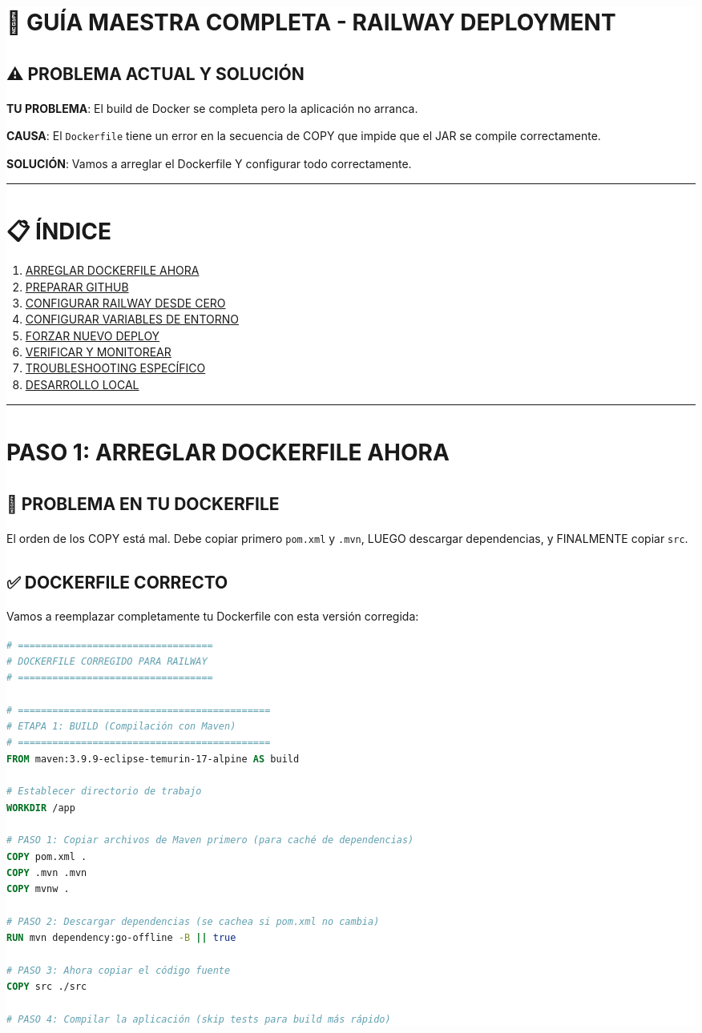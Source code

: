 # 🚀 GUÍA MAESTRA COMPLETA - RAILWAY DEPLOYMENT

## ⚠️ PROBLEMA ACTUAL Y SOLUCIÓN

**TU PROBLEMA**: El build de Docker se completa pero la aplicación no arranca.

**CAUSA**: El `Dockerfile` tiene un error en la secuencia de COPY que impide que el JAR se compile correctamente.

**SOLUCIÓN**: Vamos a arreglar el Dockerfile Y configurar todo correctamente.

---

# 📋 ÍNDICE

1. [ARREGLAR DOCKERFILE AHORA](#paso-1-arreglar-dockerfile-ahora)
2. [PREPARAR GITHUB](#paso-2-preparar-github)
3. [CONFIGURAR RAILWAY DESDE CERO](#paso-3-configurar-railway-desde-cero)
4. [CONFIGURAR VARIABLES DE ENTORNO](#paso-4-configurar-variables-de-entorno)
5. [FORZAR NUEVO DEPLOY](#paso-5-forzar-nuevo-deploy)
6. [VERIFICAR Y MONITOREAR](#paso-6-verificar-y-monitorear)
7. [TROUBLESHOOTING ESPECÍFICO](#paso-7-troubleshooting-específico)
8. [DESARROLLO LOCAL](#paso-8-desarrollo-local-opcional)

---

# PASO 1: ARREGLAR DOCKERFILE AHORA

## 🔴 PROBLEMA EN TU DOCKERFILE

El orden de los COPY está mal. Debe copiar primero `pom.xml` y `.mvn`, LUEGO descargar dependencias, y FINALMENTE copiar `src`.

## ✅ DOCKERFILE CORRECTO

Vamos a reemplazar completamente tu Dockerfile con esta versión corregida:

```dockerfile
# ==================================
# DOCKERFILE CORREGIDO PARA RAILWAY
# ==================================

# ============================================
# ETAPA 1: BUILD (Compilación con Maven)
# ============================================
FROM maven:3.9.9-eclipse-temurin-17-alpine AS build

# Establecer directorio de trabajo
WORKDIR /app

# PASO 1: Copiar archivos de Maven primero (para caché de dependencias)
COPY pom.xml .
COPY .mvn .mvn
COPY mvnw .

# PASO 2: Descargar dependencias (se cachea si pom.xml no cambia)
RUN mvn dependency:go-offline -B || true

# PASO 3: Ahora copiar el código fuente
COPY src ./src

# PASO 4: Compilar la aplicación (skip tests para build más rápido)
```